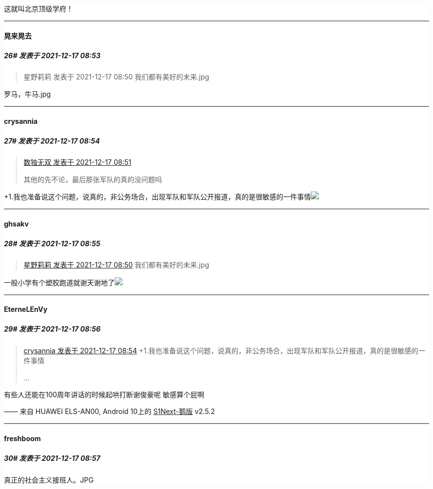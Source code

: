 这就叫北京顶级学府！

*****

####  晃来晃去  
##### 26#       发表于 2021-12-17 08:53

<blockquote>星野莉莉 发表于 2021-12-17 08:50
我们都有美好的未来.jpg</blockquote>
罗马，牛马.jpg

*****

####  crysannia  
##### 27#       发表于 2021-12-17 08:54

<blockquote><a href="httphttps://bbs.saraba1st.com/2b/forum.php?mod=redirect&amp;goto=findpost&amp;pid=53968630&amp;ptid=2042916" target="_blank">数独无双 发表于 2021-12-17 08:51</a>

其他的先不论，最后那张军队的真的没问题吗</blockquote>
+1.我也准备说这个问题，说真的，非公务场合，出现军队和军队公开报道，真的是很敏感的一件事情<img src="https://static.saraba1st.com/image/smiley/face2017/067.png" referrerpolicy="no-referrer">

*****

####  ghsakv  
##### 28#       发表于 2021-12-17 08:55

<blockquote><a href="httphttps://bbs.saraba1st.com/2b/forum.php?mod=redirect&amp;goto=findpost&amp;pid=53968622&amp;ptid=2042916" target="_blank">星野莉莉 发表于 2021-12-17 08:50</a>
我们都有美好的未来.jpg</blockquote>
一般小学有个塑胶跑道就谢天谢地了<img src="https://static.saraba1st.com/image/smiley/face2017/067.png" referrerpolicy="no-referrer">

*****

####  EterneLEnVy  
##### 29#       发表于 2021-12-17 08:56

<blockquote><a href="httphttps://bbs.saraba1st.com/2b/forum.php?mod=redirect&amp;goto=findpost&amp;pid=53968657&amp;ptid=2042916" target="_blank">crysannia 发表于 2021-12-17 08:54</a>
+1.我也准备说这个问题，说真的，非公务场合，出现军队和军队公开报道，真的是很敏感的一件事情

 ...</blockquote>
有些人还能在100周年讲话的时候起哄打断谢俊豪呢
敏感算个屁啊

—— 来自 HUAWEI ELS-AN00, Android 10上的 [S1Next-鹅版](https://github.com/ykrank/S1-Next/releases) v2.5.2

*****

####  freshboom  
##### 30#       发表于 2021-12-17 08:57

真正的社会主义接班人。JPG
